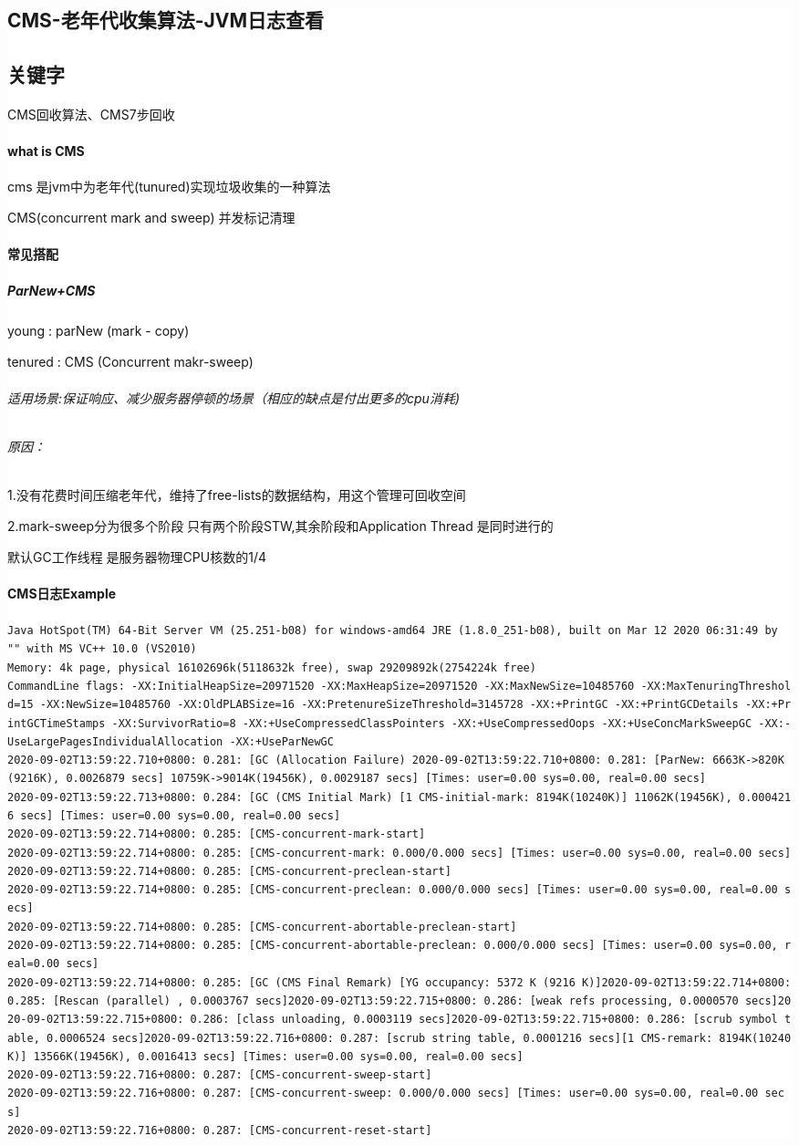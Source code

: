 ## CMS-老年代收集算法-JVM日志查看 

## 关键字

CMS回收算法、CMS7步回收

#### what is CMS

cms 是jvm中为老年代(tunured)实现垃圾收集的一种算法

CMS(concurrent mark and sweep) 并发标记清理

#### 常见搭配

##### ParNew+CMS

young : parNew (mark - copy) 

tenured : CMS (Concurrent makr-sweep)

###### 适用场景:保证响应、减少服务器停顿的场景（相应的缺点是付出更多的cpu消耗)

###### 原因：

1.没有花费时间压缩老年代，维持了free-lists的数据结构，用这个管理可回收空间

2.mark-sweep分为很多个阶段 只有两个阶段STW,其余阶段和Application Thread 是同时进行的

默认GC工作线程 是服务器物理CPU核数的1/4



#### CMS日志Example

```
Java HotSpot(TM) 64-Bit Server VM (25.251-b08) for windows-amd64 JRE (1.8.0_251-b08), built on Mar 12 2020 06:31:49 by "" with MS VC++ 10.0 (VS2010)
Memory: 4k page, physical 16102696k(5118632k free), swap 29209892k(2754224k free)
CommandLine flags: -XX:InitialHeapSize=20971520 -XX:MaxHeapSize=20971520 -XX:MaxNewSize=10485760 -XX:MaxTenuringThreshold=15 -XX:NewSize=10485760 -XX:OldPLABSize=16 -XX:PretenureSizeThreshold=3145728 -XX:+PrintGC -XX:+PrintGCDetails -XX:+PrintGCTimeStamps -XX:SurvivorRatio=8 -XX:+UseCompressedClassPointers -XX:+UseCompressedOops -XX:+UseConcMarkSweepGC -XX:-UseLargePagesIndividualAllocation -XX:+UseParNewGC
2020-09-02T13:59:22.710+0800: 0.281: [GC (Allocation Failure) 2020-09-02T13:59:22.710+0800: 0.281: [ParNew: 6663K->820K(9216K), 0.0026879 secs] 10759K->9014K(19456K), 0.0029187 secs] [Times: user=0.00 sys=0.00, real=0.00 secs]
2020-09-02T13:59:22.713+0800: 0.284: [GC (CMS Initial Mark) [1 CMS-initial-mark: 8194K(10240K)] 11062K(19456K), 0.0004216 secs] [Times: user=0.00 sys=0.00, real=0.00 secs]
2020-09-02T13:59:22.714+0800: 0.285: [CMS-concurrent-mark-start]
2020-09-02T13:59:22.714+0800: 0.285: [CMS-concurrent-mark: 0.000/0.000 secs] [Times: user=0.00 sys=0.00, real=0.00 secs]
2020-09-02T13:59:22.714+0800: 0.285: [CMS-concurrent-preclean-start]
2020-09-02T13:59:22.714+0800: 0.285: [CMS-concurrent-preclean: 0.000/0.000 secs] [Times: user=0.00 sys=0.00, real=0.00 secs]
2020-09-02T13:59:22.714+0800: 0.285: [CMS-concurrent-abortable-preclean-start]
2020-09-02T13:59:22.714+0800: 0.285: [CMS-concurrent-abortable-preclean: 0.000/0.000 secs] [Times: user=0.00 sys=0.00, real=0.00 secs]
2020-09-02T13:59:22.714+0800: 0.285: [GC (CMS Final Remark) [YG occupancy: 5372 K (9216 K)]2020-09-02T13:59:22.714+0800: 0.285: [Rescan (parallel) , 0.0003767 secs]2020-09-02T13:59:22.715+0800: 0.286: [weak refs processing, 0.0000570 secs]2020-09-02T13:59:22.715+0800: 0.286: [class unloading, 0.0003119 secs]2020-09-02T13:59:22.715+0800: 0.286: [scrub symbol table, 0.0006524 secs]2020-09-02T13:59:22.716+0800: 0.287: [scrub string table, 0.0001216 secs][1 CMS-remark: 8194K(10240K)] 13566K(19456K), 0.0016413 secs] [Times: user=0.00 sys=0.00, real=0.00 secs]
2020-09-02T13:59:22.716+0800: 0.287: [CMS-concurrent-sweep-start]
2020-09-02T13:59:22.716+0800: 0.287: [CMS-concurrent-sweep: 0.000/0.000 secs] [Times: user=0.00 sys=0.00, real=0.00 secs]
2020-09-02T13:59:22.716+0800: 0.287: [CMS-concurrent-reset-start]
```